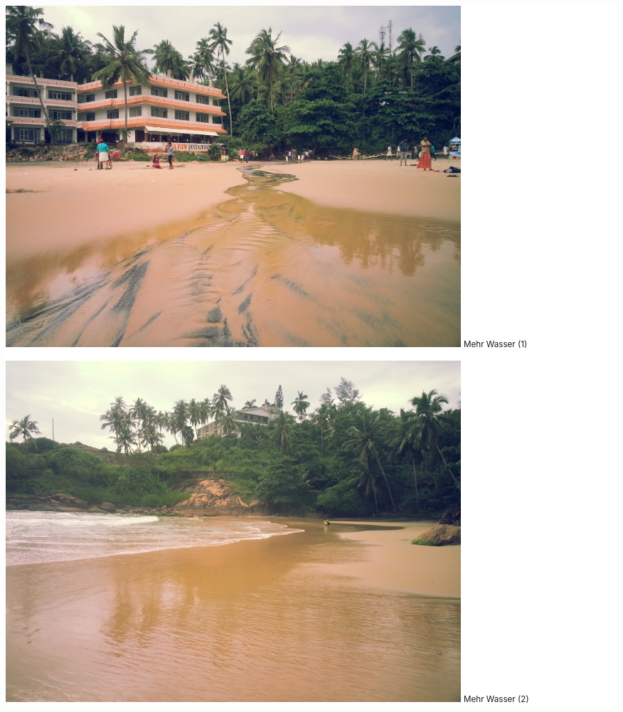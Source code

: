 ![Abbildung des Strandes von Kovalam](/images/kovalam_beach1.jpg "Strand von Kovalam") 
<small>Mehr Wasser (1)</small>

![Abbildung des Strandes von Kovalam](/images/kovalam_beach2.jpg "Strand von Kovalam") 
<small>Mehr Wasser (2)</small>
